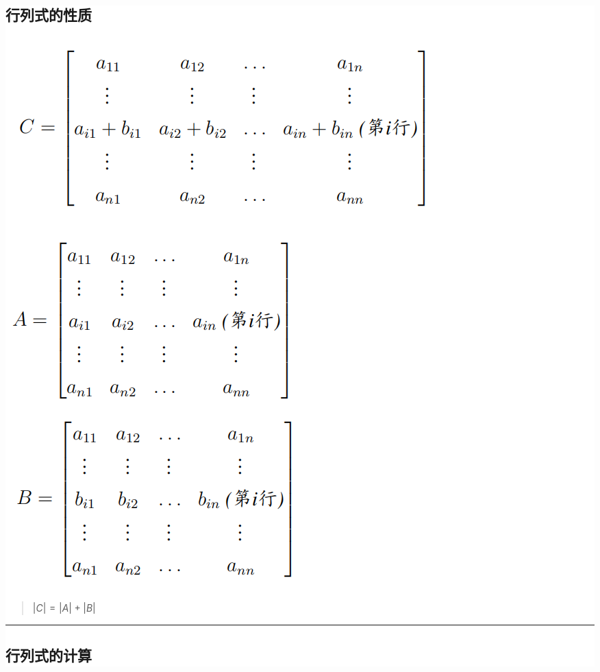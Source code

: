 
## 行列式的性质

![](./img/C.png)
![](./img/A.png) ![](./img/B.png)

> $|C| = |A| + |B|$

---

## 行列式的计算
